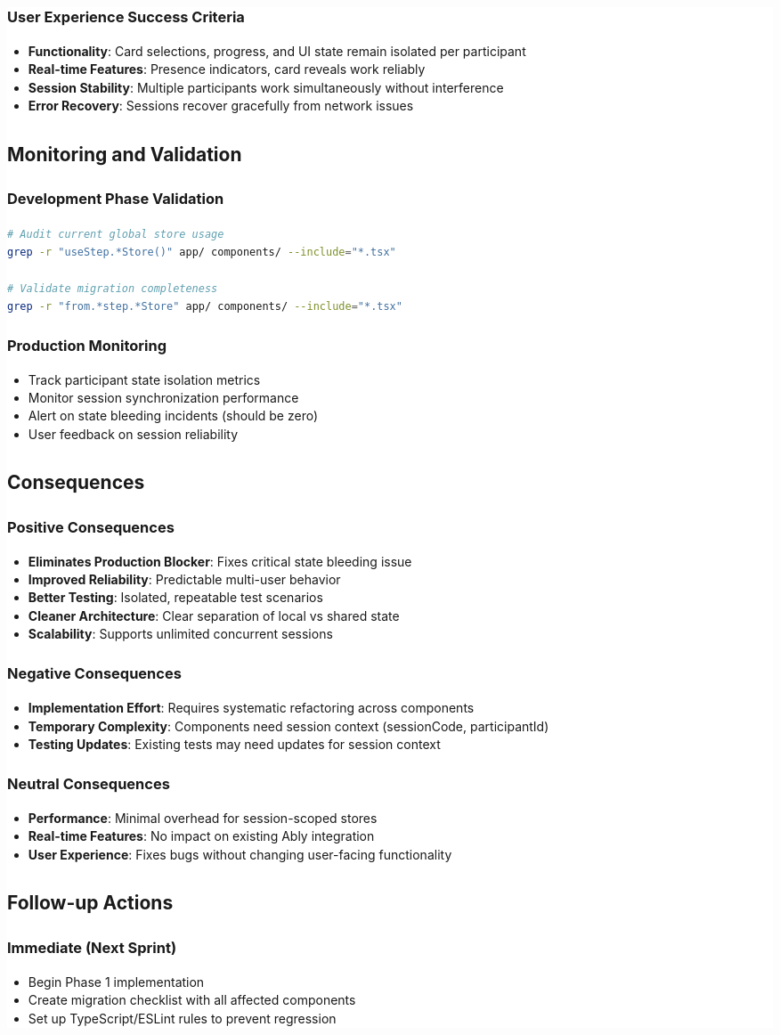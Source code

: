 ### User Experience Success Criteria
- **Functionality**: Card selections, progress, and UI state remain isolated per participant
- **Real-time Features**: Presence indicators, card reveals work reliably
- **Session Stability**: Multiple participants work simultaneously without interference
- **Error Recovery**: Sessions recover gracefully from network issues

## Monitoring and Validation

### Development Phase Validation
```bash
# Audit current global store usage
grep -r "useStep.*Store()" app/ components/ --include="*.tsx"

# Validate migration completeness  
grep -r "from.*step.*Store" app/ components/ --include="*.tsx"
```

### Production Monitoring
- Track participant state isolation metrics
- Monitor session synchronization performance
- Alert on state bleeding incidents (should be zero)
- User feedback on session reliability

## Consequences

### Positive Consequences
- **Eliminates Production Blocker**: Fixes critical state bleeding issue
- **Improved Reliability**: Predictable multi-user behavior
- **Better Testing**: Isolated, repeatable test scenarios
- **Cleaner Architecture**: Clear separation of local vs shared state
- **Scalability**: Supports unlimited concurrent sessions

### Negative Consequences
- **Implementation Effort**: Requires systematic refactoring across components
- **Temporary Complexity**: Components need session context (sessionCode, participantId)
- **Testing Updates**: Existing tests may need updates for session context

### Neutral Consequences
- **Performance**: Minimal overhead for session-scoped stores
- **Real-time Features**: No impact on existing Ably integration
- **User Experience**: Fixes bugs without changing user-facing functionality

## Follow-up Actions

### Immediate (Next Sprint)
- Begin Phase 1 implementation
- Create migration checklist with all affected components
- Set up TypeScript/ESLint rules to prevent regression
